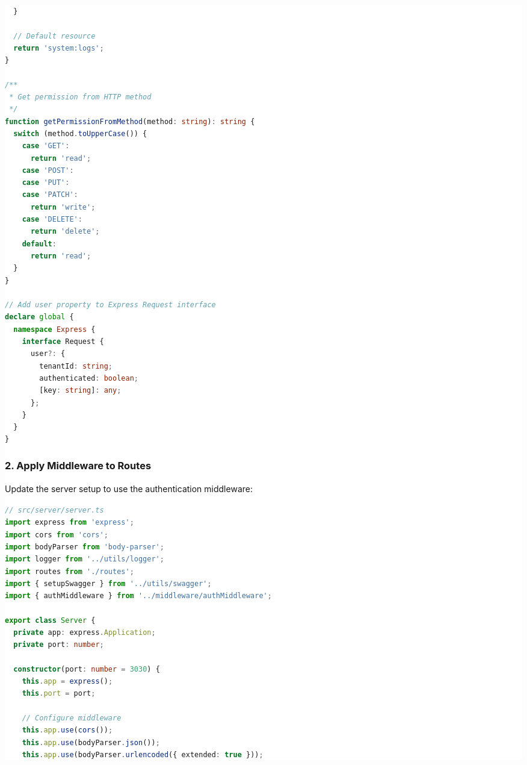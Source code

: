 ```typescript
  }

  // Default resource
  return 'system:logs';
}

/**
 * Get permission from HTTP method
 */
function getPermissionFromMethod(method: string): string {
  switch (method.toUpperCase()) {
    case 'GET':
      return 'read';
    case 'POST':
    case 'PUT':
    case 'PATCH':
      return 'write';
    case 'DELETE':
      return 'delete';
    default:
      return 'read';
  }
}

// Add user property to Express Request interface
declare global {
  namespace Express {
    interface Request {
      user?: {
        tenantId: string;
        authenticated: boolean;
        [key: string]: any;
      };
    }
  }
}
```

### 2. Apply Middleware to Routes

Update the server setup to use the authentication middleware:

```typescript
// src/server/server.ts
import express from 'express';
import cors from 'cors';
import bodyParser from 'body-parser';
import logger from '../utils/logger';
import routes from './routes';
import { setupSwagger } from '../utils/swagger';
import { authMiddleware } from '../middleware/authMiddleware';

export class Server {
  private app: express.Application;
  private port: number;

  constructor(port: number = 3030) {
    this.app = express();
    this.port = port;

    // Configure middleware
    this.app.use(cors());
    this.app.use(bodyParser.json());
    this.app.use(bodyParser.urlencoded({ extended: true }));
```

  [Role.ADMIN]: [
  [Role.MANAGER]: [
  [Role.USER]: [
  [Role.READONLY]: [
